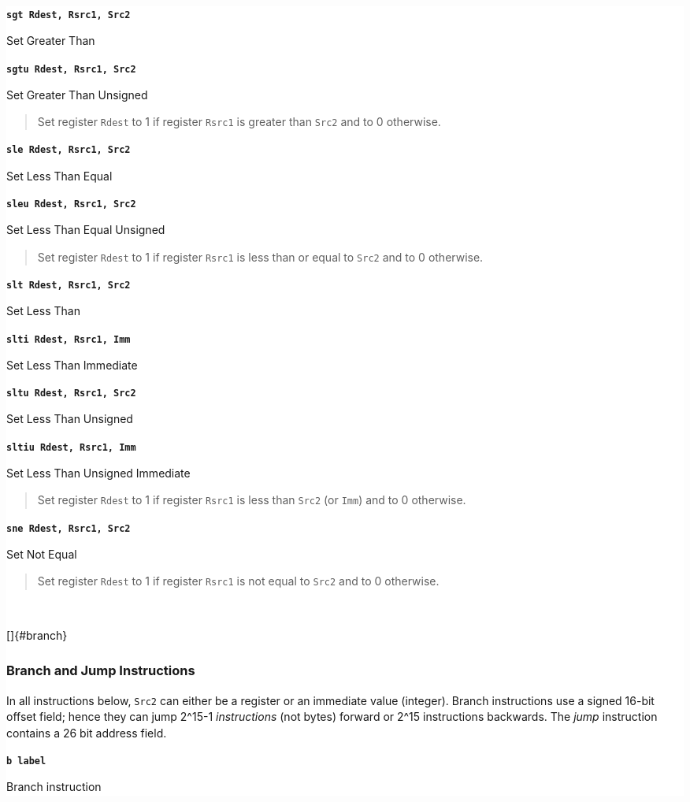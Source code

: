**`sgt Rdest, Rsrc1, Src2`**

Set Greater Than

**`sgtu Rdest, Rsrc1, Src2`**

Set Greater Than Unsigned

> Set register `Rdest` to 1 if register `Rsrc1` is greater than `Src2`
> and to 0 otherwise.

**`sle Rdest, Rsrc1, Src2`**

Set Less Than Equal

**`sleu Rdest, Rsrc1, Src2`**

Set Less Than Equal Unsigned

> Set register `Rdest` to 1 if register `Rsrc1` is less than or equal to
> `Src2` and to 0 otherwise.

**`slt Rdest, Rsrc1, Src2`**

Set Less Than

**`slti Rdest, Rsrc1, Imm`**

Set Less Than Immediate

**`sltu Rdest, Rsrc1, Src2`**

Set Less Than Unsigned

**`sltiu Rdest, Rsrc1, Imm`**

Set Less Than Unsigned Immediate

> Set register `Rdest` to 1 if register `Rsrc1` is less than `Src2` (or
> `Imm`) and to 0 otherwise.

**`sne Rdest, Rsrc1, Src2`**

Set Not Equal

> Set register `Rdest` to 1 if register `Rsrc1` is not equal to `Src2`
> and to 0 otherwise.

<br>

[]{#branch}

### Branch and Jump Instructions

In all instructions below, `Src2` can either be a register or an
immediate value (integer). Branch instructions use a signed 16-bit
offset field; hence they can jump 2\^15-1 *instructions* (not bytes)
forward or 2\^15 instructions backwards. The *jump* instruction contains
a 26 bit address field.

**`b label`**

Branch instruction

